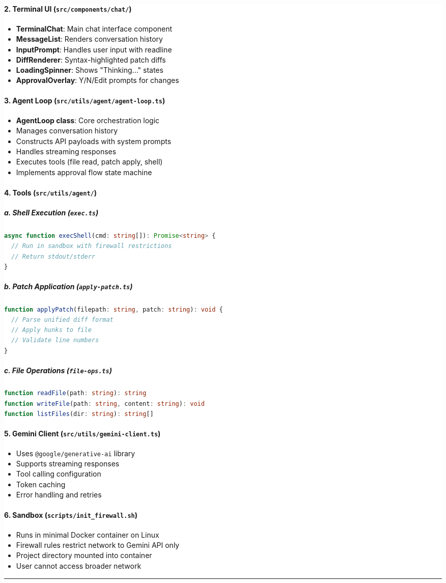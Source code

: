 #### 2. Terminal UI (`src/components/chat/`)
- **TerminalChat**: Main chat interface component
- **MessageList**: Renders conversation history
- **InputPrompt**: Handles user input with readline
- **DiffRenderer**: Syntax-highlighted patch diffs
- **LoadingSpinner**: Shows "Thinking..." states
- **ApprovalOverlay**: Y/N/Edit prompts for changes

#### 3. Agent Loop (`src/utils/agent/agent-loop.ts`)
- **AgentLoop class**: Core orchestration logic
- Manages conversation history
- Constructs API payloads with system prompts
- Handles streaming responses
- Executes tools (file read, patch apply, shell)
- Implements approval flow state machine

#### 4. Tools (`src/utils/agent/`)

##### a. Shell Execution (`exec.ts`)
```typescript
async function execShell(cmd: string[]): Promise<string> {
  // Run in sandbox with firewall restrictions
  // Return stdout/stderr
}
```

##### b. Patch Application (`apply-patch.ts`)
```typescript
function applyPatch(filepath: string, patch: string): void {
  // Parse unified diff format
  // Apply hunks to file
  // Validate line numbers
}
```

##### c. File Operations (`file-ops.ts`)
```typescript
function readFile(path: string): string
function writeFile(path: string, content: string): void
function listFiles(dir: string): string[]
```

#### 5. Gemini Client (`src/utils/gemini-client.ts`)
- Uses `@google/generative-ai` library
- Supports streaming responses
- Tool calling configuration
- Token caching
- Error handling and retries

#### 6. Sandbox (`scripts/init_firewall.sh`)
- Runs in minimal Docker container on Linux
- Firewall rules restrict network to Gemini API only
- Project directory mounted into container
- User cannot access broader network

---